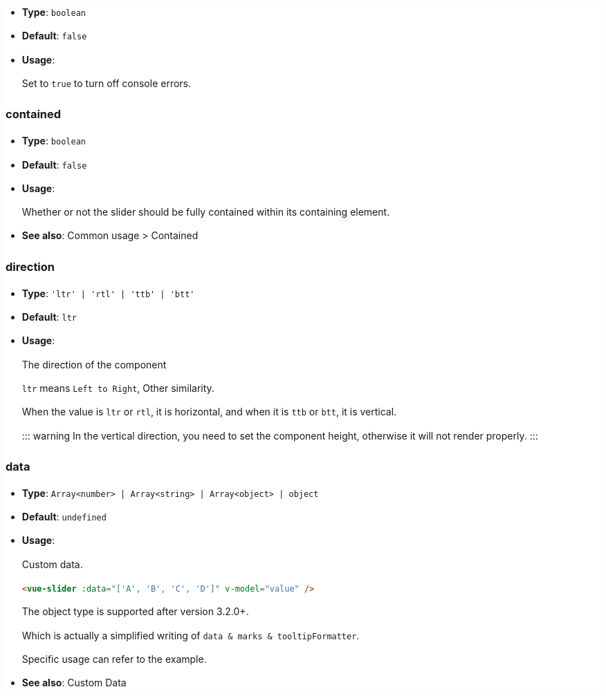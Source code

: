- **Type**: `boolean`

- **Default**: `false`

- **Usage**:

  Set to `true` to turn off console errors.

### contained

- **Type**: `boolean`

- **Default**: `false`

- **Usage**:

  Whether or not the slider should be fully contained within its containing element.

- **See also**: <router-link :to="$route.meta.lang + 'basics/simple?hash=contained'">Common usage > Contained</router-link>

### direction

- **Type**: `'ltr' | 'rtl' | 'ttb' | 'btt'`

- **Default**: `ltr`

- **Usage**:

  The direction of the component

  `ltr` means `Left to Right`, Other similarity.

  When the value is `ltr` or `rtl`, it is horizontal, and when it is `ttb` or `btt`, it is vertical.

  ::: warning
    In the vertical direction, you need to set the component height, otherwise it will not render properly.
  :::

### data

- **Type**: `Array<number> | Array<string> | Array<object> | object`

- **Default**: `undefined`

- **Usage**:

  Custom data.

  ```html
  <vue-slider :data="['A', 'B', 'C', 'D']" v-model="value" />
  ```

  The object type is supported after version 3.2.0+.

  Which is actually a simplified writing of `data & marks & tooltipFormatter`.

  Specific usage can refer to the example.

- **See also**: <router-link :to="$route.meta.lang + 'basics/data'">Custom Data</router-link>
